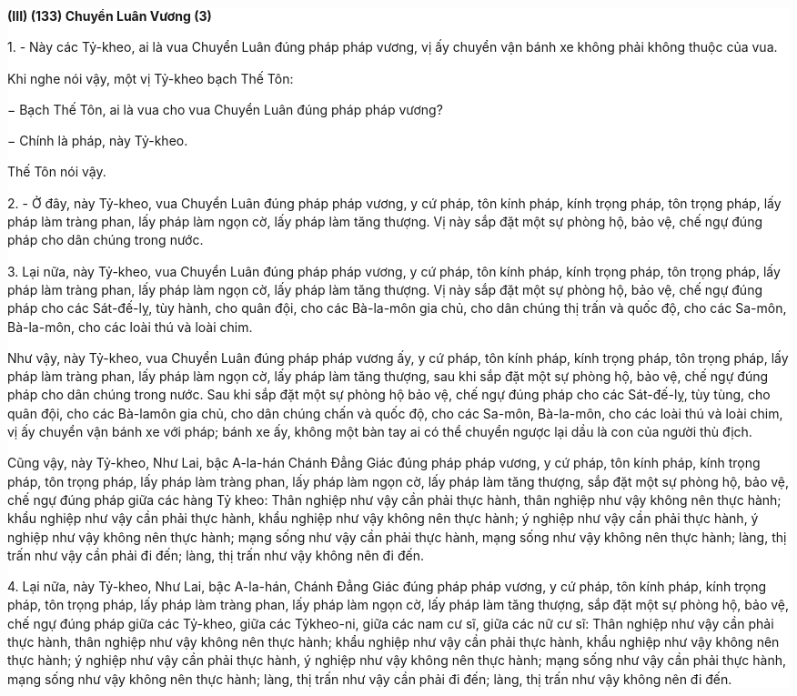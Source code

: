 **(III) (133) Chuyển Luân Vương (3)**


1\. - Này các Tỷ-kheo, ai là vua Chuyển Luân đúng pháp pháp vương, vị ấy chuyển vận bánh xe không
phải không thuộc của vua.

Khi nghe nói vậy, một vị Tỷ-kheo bạch Thế Tôn:

− Bạch Thế Tôn, ai là vua cho vua Chuyển Luân đúng pháp pháp vương?

− Chính là pháp, này Tỷ-kheo.

Thế Tôn nói vậy.


2\. - Ở đây, này Tỷ-kheo, vua Chuyển Luân đúng pháp pháp vương, y cứ pháp, tôn kính pháp, kính trọng
pháp, tôn trọng pháp, lấy pháp làm tràng phan, lấy pháp làm ngọn cờ, lấy pháp làm tăng thượng. Vị này
sắp đặt một sự phòng hộ, bảo vệ, chế ngự đúng pháp cho dân chúng trong nước.


3\. Lại nữa, này Tỷ-kheo, vua Chuyển Luân đúng pháp pháp vương, y cứ pháp, tôn kính pháp, kính trọng
pháp, tôn trọng pháp, lấy pháp làm tràng phan, lấy pháp làm ngọn cờ, lấy pháp làm tăng thượng. Vị này
sắp đặt một sự phòng hộ, bảo vệ, chế ngự đúng pháp cho các Sát-đế-lỵ, tùy hành, cho quân đội, cho các
Bà-la-môn gia chủ, cho dân chúng thị trấn và quốc độ, cho các Sa-môn, Bà-la-môn, cho các loài thú và
loài chim.

Như vậy, này Tỷ-kheo, vua Chuyển Luân đúng pháp pháp vương ấy, y cứ pháp, tôn kính pháp, kính
trọng pháp, tôn trọng pháp, lấy pháp làm tràng phan, lấy pháp làm ngọn cờ, lấy pháp làm tăng thượng,
sau khi sắp đặt một sự phòng hộ, bảo vệ, chế ngự đúng pháp cho dân chúng trong nước. Sau khi sắp đặt
một sự phòng hộ bảo vệ, chế ngự đúng pháp cho các Sát-đế-lỵ, tùy tùng, cho quân đội, cho các Bà-lamôn gia chủ, cho dân chúng chấn và quốc độ, cho các Sa-môn, Bà-la-môn, cho các loài thú và loài chim,
vị ấy chuyển vận bánh xe với pháp; bánh xe ấy, không một bàn tay ai có thể chuyển ngược lại dầu là con
của người thù địch.

Cũng vậy, này Tỷ-kheo, Như Lai, bậc A-la-hán Chánh Ðẳng Giác đúng pháp pháp vương, y cứ pháp,
tôn kính pháp, kính trọng pháp, tôn trọng pháp, lấy pháp làm tràng phan, lấy pháp làm ngọn cờ, lấy pháp
làm tăng thượng, sắp đặt một sự phòng hộ, bảo vệ, chế ngự đúng pháp giữa các hàng Tỷ kheo: Thân
nghiệp như vậy cần phải thực hành, thân nghiệp như vậy không nên thực hành; khẩu nghiệp như vậy cần
phải thực hành, khẩu nghiệp như vậy không nên thực hành; ý nghiệp như vậy cần phải thực hành, ý
nghiệp như vậy không nên thực hành; mạng sống như vậy cần phải thực hành, mạng sống như vậy
không nên thực hành; làng, thị trấn như vậy cần phải đi đến; làng, thị trấn như vậy không nên đi đến.


4\. Lại nữa, này Tỷ-kheo, Như Lai, bậc A-la-hán, Chánh Ðẳng Giác đúng pháp pháp vương, y cứ pháp,
tôn kính pháp, kính trọng pháp, tôn trọng pháp, lấy pháp làm tràng phan, lấy pháp làm ngọn cờ, lấy pháp
làm tăng thượng, sắp đặt một sự phòng hộ, bảo vệ, chế ngự đúng pháp giữa các Tỷ-kheo, giữa các Tỷkheo-ni, giữa các nam cư sĩ, giữa các nữ cư sĩ: Thân nghiệp như vậy cần phải thực hành, thân nghiệp
như vậy không nên thực hành; khẩu nghiệp như vậy cần phải thực hành, khẩu nghiệp như vậy không nên
thực hành; ý nghiệp như vậy cần phải thực hành, ý nghiệp như vậy không nên thực hành; mạng sống
như vậy cần phải thực hành, mạng sống như vậy không nên thực hành; làng, thị trấn như vậy cần phải đi
đến; làng, thị trấn như vậy không nên đi đến.
